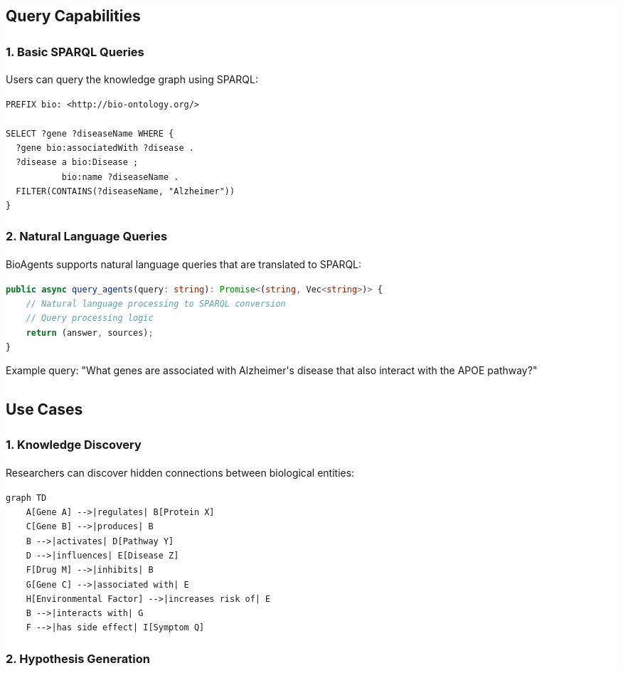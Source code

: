 ## Query Capabilities

### 1. Basic SPARQL Queries

Users can query the knowledge graph using SPARQL:

```sparql
PREFIX bio: <http://bio-ontology.org/>

SELECT ?gene ?diseaseName WHERE {
  ?gene bio:associatedWith ?disease .
  ?disease a bio:Disease ;
           bio:name ?diseaseName .
  FILTER(CONTAINS(?diseaseName, "Alzheimer"))
}
```

### 2. Natural Language Queries

BioAgents supports natural language queries that are translated to SPARQL:

```typescript
public async query_agents(query: string): Promise<(string, Vec<string>)> {
    // Natural language processing to SPARQL conversion
    // Query processing logic
    return (answer, sources);
}
```

Example query: "What genes are associated with Alzheimer's disease that also interact with the APOE pathway?"

## Use Cases

### 1. Knowledge Discovery

Researchers can discover hidden connections between biological entities:

```mermaid
graph TD
    A[Gene A] -->|regulates| B[Protein X]
    C[Gene B] -->|produces| B
    B -->|activates| D[Pathway Y]
    D -->|influences| E[Disease Z]
    F[Drug M] -->|inhibits| B
    G[Gene C] -->|associated with| E
    H[Environmental Factor] -->|increases risk of| E
    B -->|interacts with| G
    F -->|has side effect| I[Symptom Q]
```

### 2. Hypothesis Generation
